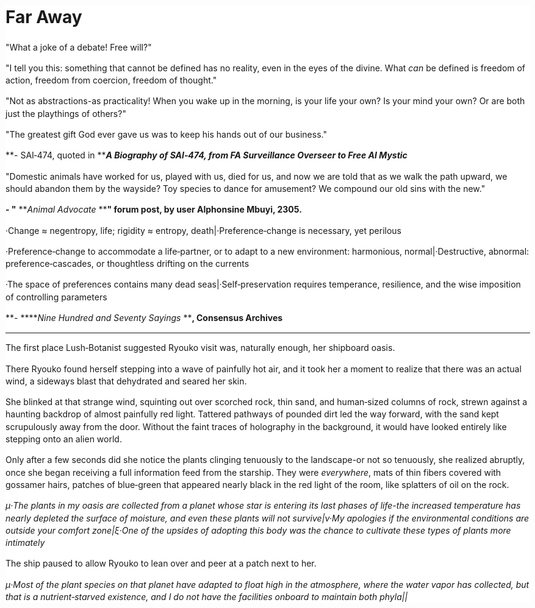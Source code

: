 # Far Away

"What a joke of a debate! Free will?"

"I tell you this: something that cannot be defined has no reality, even in the eyes of the divine. What *can* be defined is freedom of action, freedom from coercion, freedom of thought."

"Not as abstractions-as practicality! When you wake up in the morning, is your life your own? Is your mind your own? Or are both just the playthings of others?"

"The greatest gift God ever gave us was to keep his hands out of our business."

**- SAI‐474, quoted in *****A Biography of SAI‐474, from FA Surveillance Overseer to Free AI Mystic***

"Domestic animals have worked for us, played with us, died for us, and now we are told that as we walk the path upward, we should abandon them by the wayside? Toy species to dance for amusement? We compound our old sins with the new."

**- "** ***Animal Advocate* ****" forum post, by user Alphonsine Mbuyi, 2305.**

·Change ≈ negentropy, life; rigidity ≈ entropy, death|·Preference‐change is necessary, yet perilous

·Preference‐change to accommodate a life‐partner, or to adapt to a new environment: harmonious, normal|·Destructive, abnormal: preference‐cascades, or thoughtless drifting on the currents

·The space of preferences contains many dead seas|·Self‐preservation requires temperance, resilience, and the wise imposition of controlling parameters

**- *****Nine Hundred and Seventy Sayings* ****, Consensus Archives**

***

The first place Lush‐Botanist suggested Ryouko visit was, naturally enough, her shipboard oasis.

There Ryouko found herself stepping into a wave of painfully hot air, and it took her a moment to realize that there was an actual wind, a sideways blast that dehydrated and seared her skin.

She blinked at that strange wind, squinting out over scorched rock, thin sand, and human‐sized columns of rock, strewn against a haunting backdrop of almost painfully red light. Tattered pathways of pounded dirt led the way forward, with the sand kept scrupulously away from the door. Without the faint traces of holography in the background, it would have looked entirely like stepping onto an alien world.

Only after a few seconds did she notice the plants clinging tenuously to the landscape-or not so tenuously, she realized abruptly, once she began receiving a full information feed from the starship. They were *everywhere*, mats of thin fibers covered with gossamer hairs, patches of blue‐green that appeared nearly black in the red light of the room, like splatters of oil on the rock.

*μ·The plants in my oasis are collected from a planet whose star is entering its last phases of life-the increased temperature has nearly depleted the surface of moisture, and even these plants will not survive|ν·My apologies if the environmental conditions are outside your comfort zone|ξ·One of the upsides of adopting this body was the chance to cultivate these types of plants more intimately*

The ship paused to allow Ryouko to lean over and peer at a patch next to her.

*μ·Most of the plant species on that planet have adapted to float high in the atmosphere, where the water vapor has collected, but that is a nutrient‐starved existence, and I do not have the facilities onboard to maintain both phyla||*
